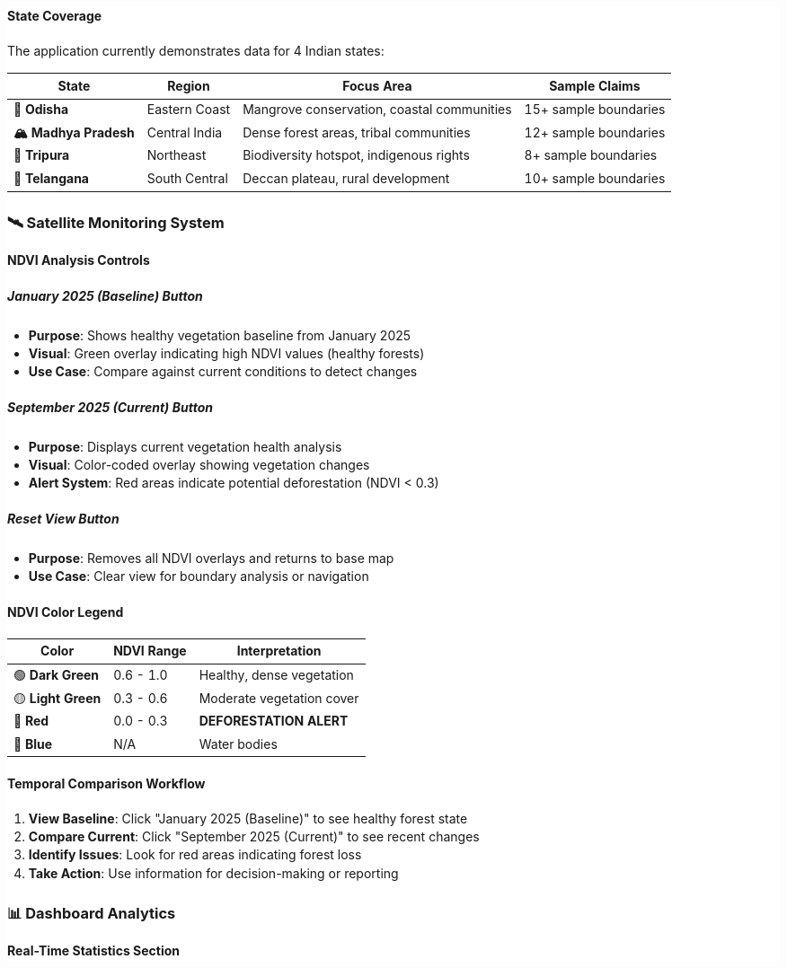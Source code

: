 #### **State Coverage**
The application currently demonstrates data for 4 Indian states:

| State | Region | Focus Area | Sample Claims |
|-------|--------|------------|---------------|
| **🌊 Odisha** | Eastern Coast | Mangrove conservation, coastal communities | 15+ sample boundaries |
| **🏔️ Madhya Pradesh** | Central India | Dense forest areas, tribal communities | 12+ sample boundaries |
| **🌿 Tripura** | Northeast | Biodiversity hotspot, indigenous rights | 8+ sample boundaries |
| **🌾 Telangana** | South Central | Deccan plateau, rural development | 10+ sample boundaries |

### 🛰️ Satellite Monitoring System

#### **NDVI Analysis Controls**

##### **January 2025 (Baseline) Button**
- **Purpose**: Shows healthy vegetation baseline from January 2025
- **Visual**: Green overlay indicating high NDVI values (healthy forests)
- **Use Case**: Compare against current conditions to detect changes

##### **September 2025 (Current) Button**
- **Purpose**: Displays current vegetation health analysis
- **Visual**: Color-coded overlay showing vegetation changes
- **Alert System**: Red areas indicate potential deforestation (NDVI < 0.3)

##### **Reset View Button**
- **Purpose**: Removes all NDVI overlays and returns to base map
- **Use Case**: Clear view for boundary analysis or navigation

#### **NDVI Color Legend**
| Color | NDVI Range | Interpretation |
|-------|------------|----------------|
| 🟢 **Dark Green** | 0.6 - 1.0 | Healthy, dense vegetation |
| 🟡 **Light Green** | 0.3 - 0.6 | Moderate vegetation cover |
| 🔴 **Red** | 0.0 - 0.3 | **DEFORESTATION ALERT** |
| 🔵 **Blue** | N/A | Water bodies |

#### **Temporal Comparison Workflow**
1. **View Baseline**: Click "January 2025 (Baseline)" to see healthy forest state
2. **Compare Current**: Click "September 2025 (Current)" to see recent changes
3. **Identify Issues**: Look for red areas indicating forest loss
4. **Take Action**: Use information for decision-making or reporting

### 📊 Dashboard Analytics

#### **Real-Time Statistics Section**
